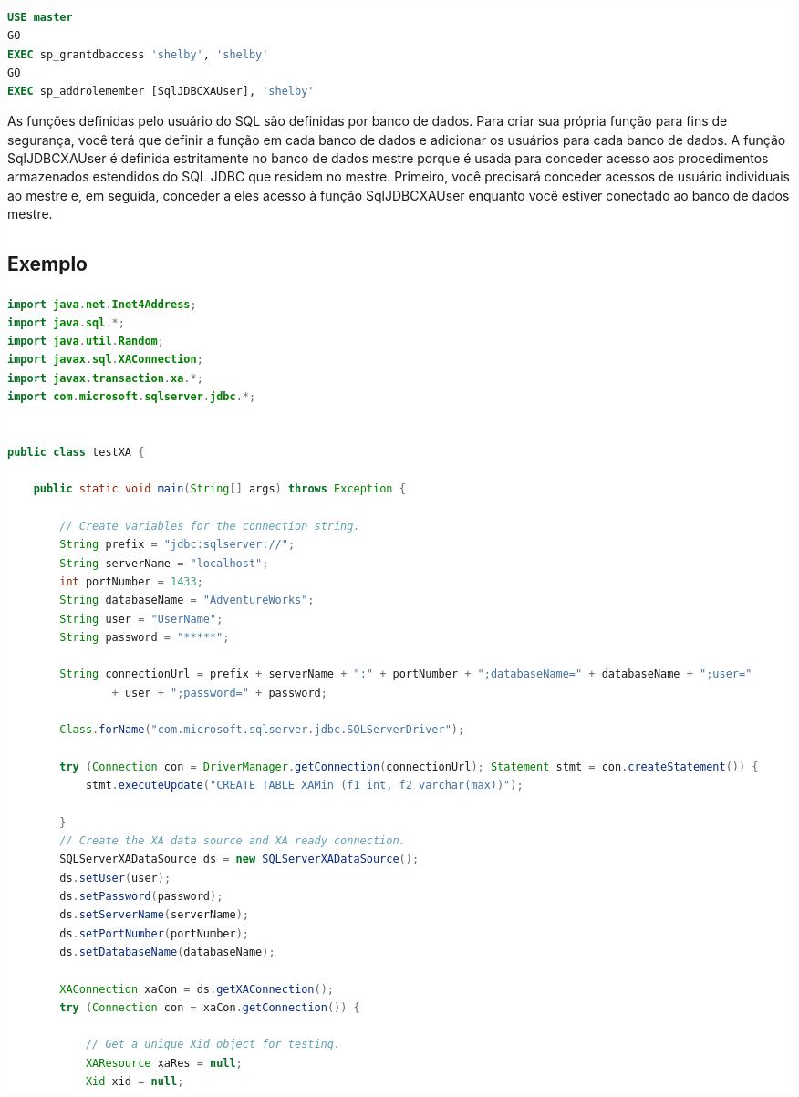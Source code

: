 ```sql
USE master  
GO  
EXEC sp_grantdbaccess 'shelby', 'shelby'  
GO  
EXEC sp_addrolemember [SqlJDBCXAUser], 'shelby'  
```

As funções definidas pelo usuário do SQL são definidas por banco de dados. Para criar sua própria função para fins de segurança, você terá que definir a função em cada banco de dados e adicionar os usuários para cada banco de dados. A função SqlJDBCXAUser é definida estritamente no banco de dados mestre porque é usada para conceder acesso aos procedimentos armazenados estendidos do SQL JDBC que residem no mestre. Primeiro, você precisará conceder acessos de usuário individuais ao mestre e, em seguida, conceder a eles acesso à função SqlJDBCXAUser enquanto você estiver conectado ao banco de dados mestre.  

## <a name="example"></a>Exemplo  

```java
import java.net.Inet4Address;
import java.sql.*;
import java.util.Random;
import javax.sql.XAConnection;
import javax.transaction.xa.*;
import com.microsoft.sqlserver.jdbc.*;


public class testXA {

    public static void main(String[] args) throws Exception {

        // Create variables for the connection string.
        String prefix = "jdbc:sqlserver://";
        String serverName = "localhost";
        int portNumber = 1433;
        String databaseName = "AdventureWorks";
        String user = "UserName";
        String password = "*****";

        String connectionUrl = prefix + serverName + ":" + portNumber + ";databaseName=" + databaseName + ";user="
                + user + ";password=" + password;

        Class.forName("com.microsoft.sqlserver.jdbc.SQLServerDriver");

        try (Connection con = DriverManager.getConnection(connectionUrl); Statement stmt = con.createStatement()) {
            stmt.executeUpdate("CREATE TABLE XAMin (f1 int, f2 varchar(max))");

        }
        // Create the XA data source and XA ready connection.
        SQLServerXADataSource ds = new SQLServerXADataSource();
        ds.setUser(user);
        ds.setPassword(password);
        ds.setServerName(serverName);
        ds.setPortNumber(portNumber);
        ds.setDatabaseName(databaseName);

        XAConnection xaCon = ds.getXAConnection();
        try (Connection con = xaCon.getConnection()) {

            // Get a unique Xid object for testing.
            XAResource xaRes = null;
            Xid xid = null;
```